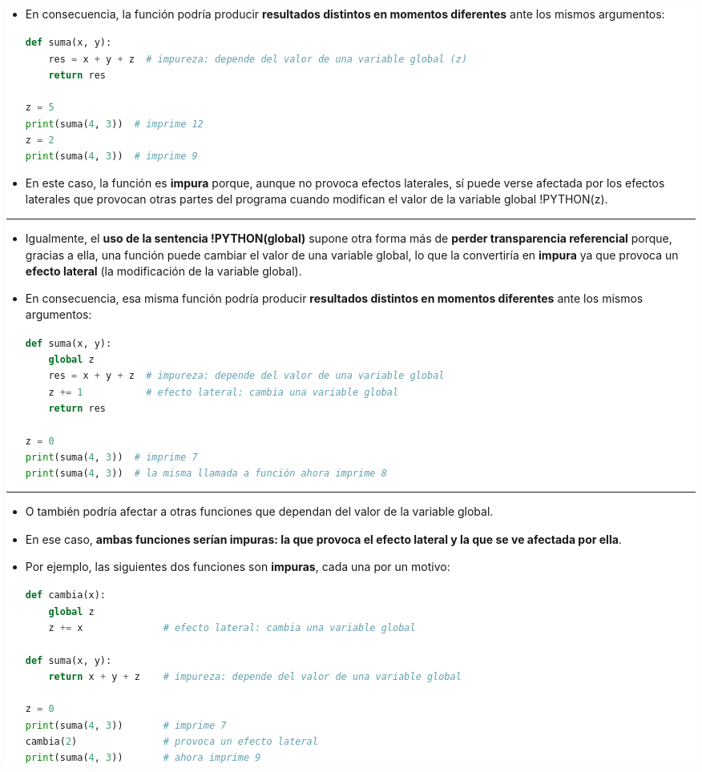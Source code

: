 - En consecuencia, la función podría producir **resultados distintos en
  momentos diferentes** ante los mismos argumentos:

  ```python
  def suma(x, y):
      res = x + y + z  # impureza: depende del valor de una variable global (z)
      return res

  z = 5
  print(suma(4, 3))  # imprime 12
  z = 2
  print(suma(4, 3))  # imprime 9
  ```

- En este caso, la función es **impura** porque, aunque no provoca efectos
  laterales, sí puede verse afectada por los efectos laterales que provocan
  otras partes del programa cuando modifican el valor de la variable global
  !PYTHON(z).

---

- Igualmente, el **uso de la sentencia !PYTHON(global)** supone otra forma más
  de **perder transparencia referencial** porque, gracias a ella, una función
  puede cambiar el valor de una variable global, lo que la convertiría en
  **impura** ya que provoca un **efecto lateral** (la modificación de la
  variable global).

- En consecuencia, esa misma función podría producir **resultados distintos en
  momentos diferentes** ante los mismos argumentos:

  ```python
  def suma(x, y):
      global z
      res = x + y + z  # impureza: depende del valor de una variable global
      z += 1           # efecto lateral: cambia una variable global
      return res

  z = 0
  print(suma(4, 3))  # imprime 7
  print(suma(4, 3))  # la misma llamada a función ahora imprime 8
  ```

---

- O también podría afectar a otras funciones que dependan del valor de la
  variable global.

- En ese caso, **ambas funciones serían impuras: la que provoca el efecto
  lateral y la que se ve afectada por ella**.

- Por ejemplo, las siguientes dos funciones son **impuras**, cada una por un
  motivo:

  ```python
  def cambia(x):
      global z
      z += x              # efecto lateral: cambia una variable global

  def suma(x, y):
      return x + y + z    # impureza: depende del valor de una variable global

  z = 0
  print(suma(4, 3))       # imprime 7
  cambia(2)               # provoca un efecto lateral
  print(suma(4, 3))       # ahora imprime 9
  ```
